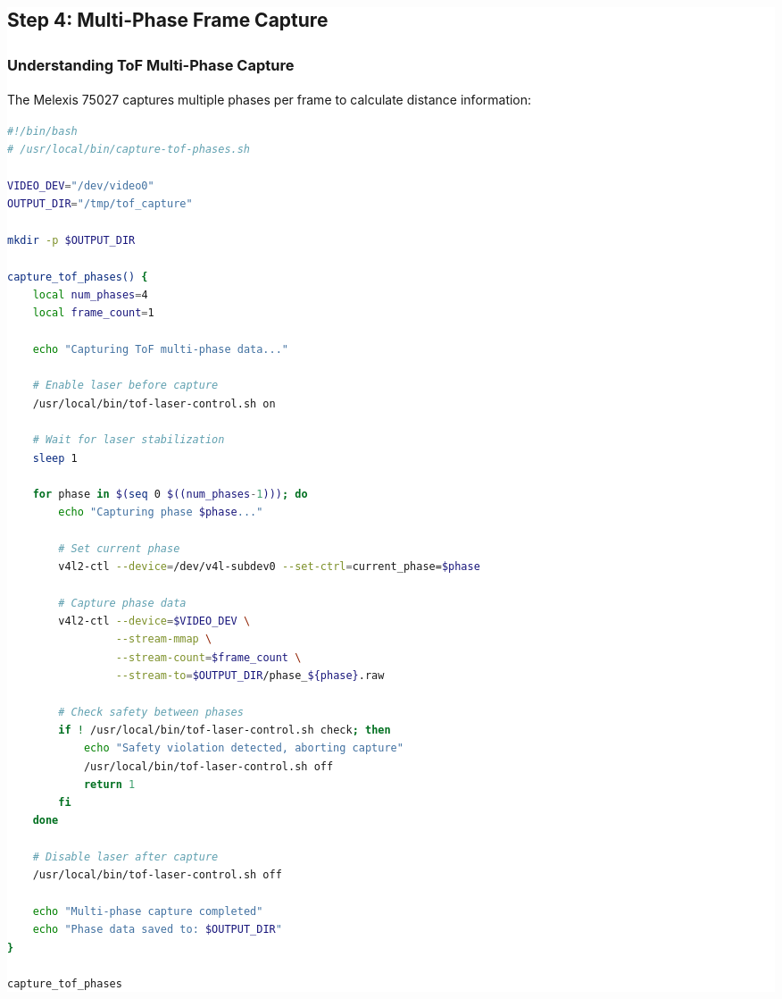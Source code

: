 ## Step 4: Multi-Phase Frame Capture

### Understanding ToF Multi-Phase Capture

The Melexis 75027 captures multiple phases per frame to calculate distance information:

```bash
#!/bin/bash
# /usr/local/bin/capture-tof-phases.sh

VIDEO_DEV="/dev/video0"
OUTPUT_DIR="/tmp/tof_capture"

mkdir -p $OUTPUT_DIR

capture_tof_phases() {
    local num_phases=4
    local frame_count=1
    
    echo "Capturing ToF multi-phase data..."
    
    # Enable laser before capture
    /usr/local/bin/tof-laser-control.sh on
    
    # Wait for laser stabilization
    sleep 1
    
    for phase in $(seq 0 $((num_phases-1))); do
        echo "Capturing phase $phase..."
        
        # Set current phase
        v4l2-ctl --device=/dev/v4l-subdev0 --set-ctrl=current_phase=$phase
        
        # Capture phase data
        v4l2-ctl --device=$VIDEO_DEV \
                 --stream-mmap \
                 --stream-count=$frame_count \
                 --stream-to=$OUTPUT_DIR/phase_${phase}.raw
        
        # Check safety between phases
        if ! /usr/local/bin/tof-laser-control.sh check; then
            echo "Safety violation detected, aborting capture"
            /usr/local/bin/tof-laser-control.sh off
            return 1
        fi
    done
    
    # Disable laser after capture
    /usr/local/bin/tof-laser-control.sh off
    
    echo "Multi-phase capture completed"
    echo "Phase data saved to: $OUTPUT_DIR"
}

capture_tof_phases
```
